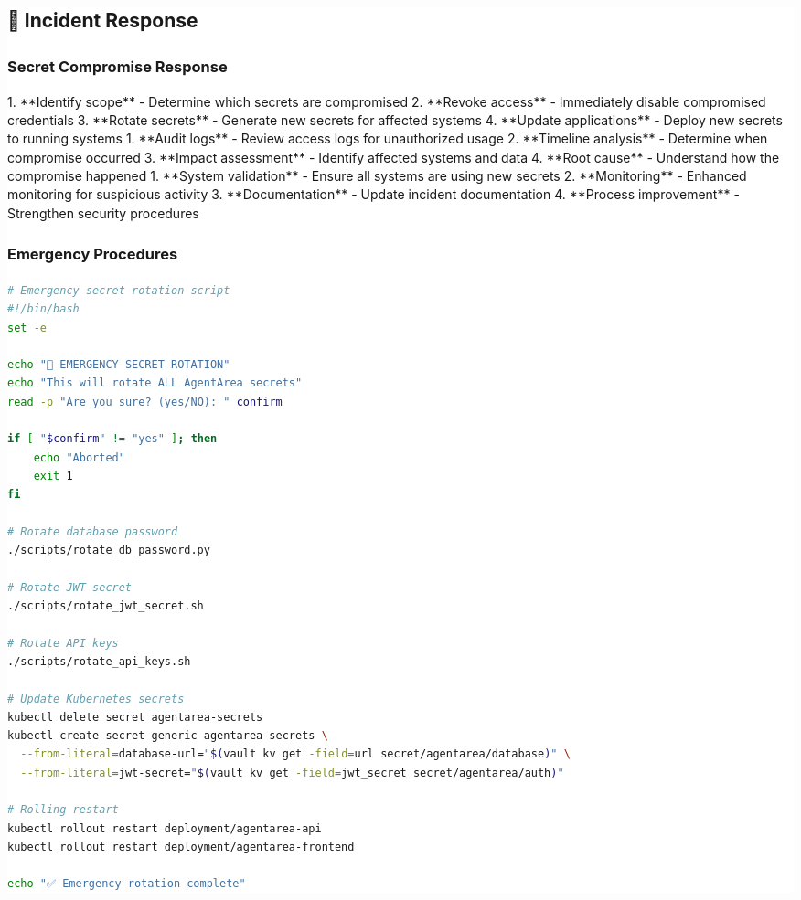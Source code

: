 ## 🚨 Incident Response

### Secret Compromise Response

<Steps>
  <Step title="Immediate Actions">
    1. **Identify scope** - Determine which secrets are compromised
    2. **Revoke access** - Immediately disable compromised credentials
    3. **Rotate secrets** - Generate new secrets for affected systems
    4. **Update applications** - Deploy new secrets to running systems
  </Step>
  
  <Step title="Investigation">
    1. **Audit logs** - Review access logs for unauthorized usage
    2. **Timeline analysis** - Determine when compromise occurred
    3. **Impact assessment** - Identify affected systems and data
    4. **Root cause** - Understand how the compromise happened
  </Step>
  
  <Step title="Recovery">
    1. **System validation** - Ensure all systems are using new secrets
    2. **Monitoring** - Enhanced monitoring for suspicious activity
    3. **Documentation** - Update incident documentation
    4. **Process improvement** - Strengthen security procedures
  </Step>
</Steps>

### Emergency Procedures

```bash
# Emergency secret rotation script
#!/bin/bash
set -e

echo "🚨 EMERGENCY SECRET ROTATION"
echo "This will rotate ALL AgentArea secrets"
read -p "Are you sure? (yes/NO): " confirm

if [ "$confirm" != "yes" ]; then
    echo "Aborted"
    exit 1
fi

# Rotate database password
./scripts/rotate_db_password.py

# Rotate JWT secret
./scripts/rotate_jwt_secret.sh

# Rotate API keys
./scripts/rotate_api_keys.sh

# Update Kubernetes secrets
kubectl delete secret agentarea-secrets
kubectl create secret generic agentarea-secrets \
  --from-literal=database-url="$(vault kv get -field=url secret/agentarea/database)" \
  --from-literal=jwt-secret="$(vault kv get -field=jwt_secret secret/agentarea/auth)"

# Rolling restart
kubectl rollout restart deployment/agentarea-api
kubectl rollout restart deployment/agentarea-frontend

echo "✅ Emergency rotation complete"
```
